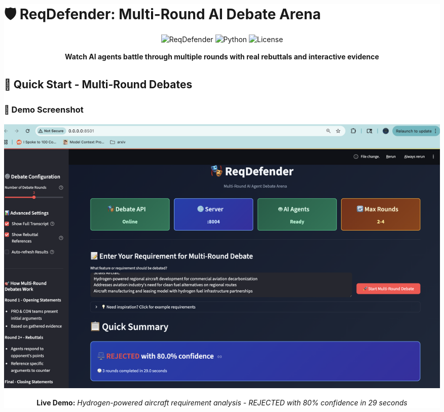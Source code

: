 # 🛡️ ReqDefender: Multi-Round AI Debate Arena

<div align="center">
  
  ![ReqDefender](https://img.shields.io/badge/Multi--Round-Debates-blue?style=for-the-badge)
  ![Python](https://img.shields.io/badge/python-3.9+-blue.svg?style=for-the-badge)
  ![License](https://img.shields.io/badge/license-MIT-green.svg?style=for-the-badge)
  
  **Watch AI agents battle through multiple rounds with real rebuttals and interactive evidence**
  
</div>

## 🚀 Quick Start - Multi-Round Debates

### 📸 Demo Screenshot

<div align="center">

![ReqDefender Demo Interface](demo-screenshot.png)

**Live Demo:** *Hydrogen-powered aircraft requirement analysis - REJECTED with 80% confidence in 29 seconds*

</div>
